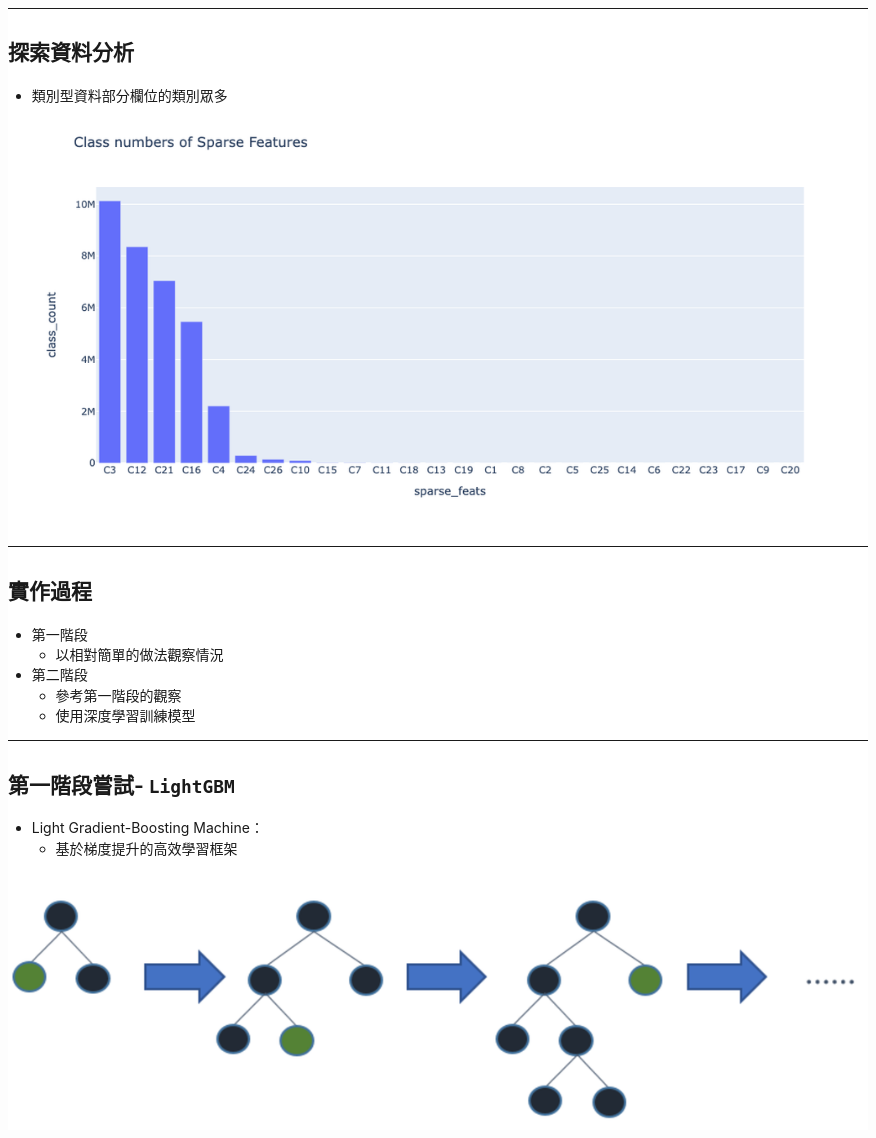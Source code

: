 ----

## 探索資料分析
- 類別型資料部分欄位的類別眾多
![](media/class_number.png)

---

## 實作過程

- 第一階段
    - 以相對簡單的做法觀察情況
- 第二階段
    - 參考第一階段的觀察
    - 使用深度學習訓練模型

---

## 第一階段嘗試- `LightGBM`

- Light Gradient-Boosting Machine：
    - 基於梯度提升的高效學習框架

![](media/lighgbm.png)
